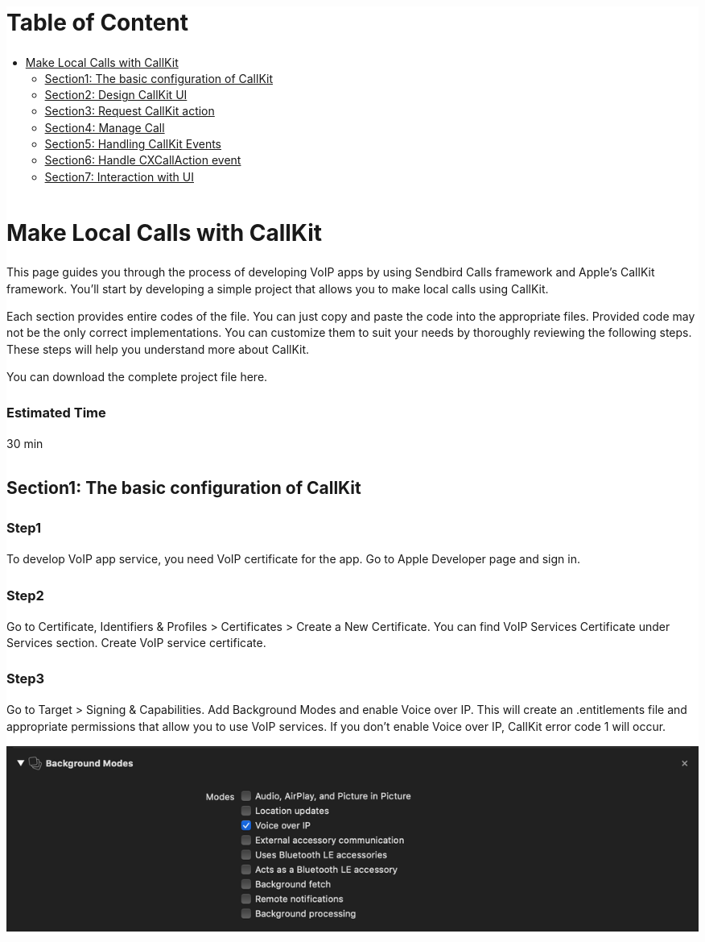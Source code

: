 # Table of Content
- [Make Local Calls with CallKit](#make-local-calls-with-callkit)
    * [Section1: The basic configuration of CallKit](#section1-the-basic-configuration-of-callkit)
    * [Section2: Design CallKit UI](#section2-design-callkit-ui)
    * [Section3: Request CallKit action](#section3-request-callkit-action)
    * [Section4: Manage Call](#section4-manage-call)
    * [Section5: Handling CallKit Events](#section5-handling-callkit-event)
    * [Section6: Handle CXCallAction event](#section6-handle-cxcallacton-event)
    * [Section7: Interaction with UI](#section7-interaction-with-ui)


# Make Local Calls with CallKit

This page guides you through the process of developing VoIP apps by using Sendbird Calls framework and Apple’s CallKit framework. You’ll start by developing a simple project that allows you to make local calls using CallKit.

Each section provides entire codes of the file. You can just copy and paste the code into the appropriate files. Provided code may not be the only correct implementations. You can customize them to suit your needs by thoroughly reviewing the following steps. These steps will help you understand more about CallKit.

You can download the complete project file here.

### Estimated Time

30 min

## Section1: The basic configuration of CallKit

### Step1

To develop VoIP app service, you need VoIP certificate for the app. Go to Apple Developer page and sign in.

### Step2

Go to Certificate, Identifiers & Profiles > Certificates > Create a New Certificate. You can find VoIP Services Certificate under Services section. Create VoIP service certificate.

### Step3

Go to Target > Signing & Capabilities. Add Background Modes and enable Voice over IP. This will create an .entitlements file and appropriate permissions that allow you to use VoIP services. If you don’t enable Voice over IP, CallKit error code 1 will occur.

![enable_voice_over_ip](./Assets/signing-n-capabilities.png)
